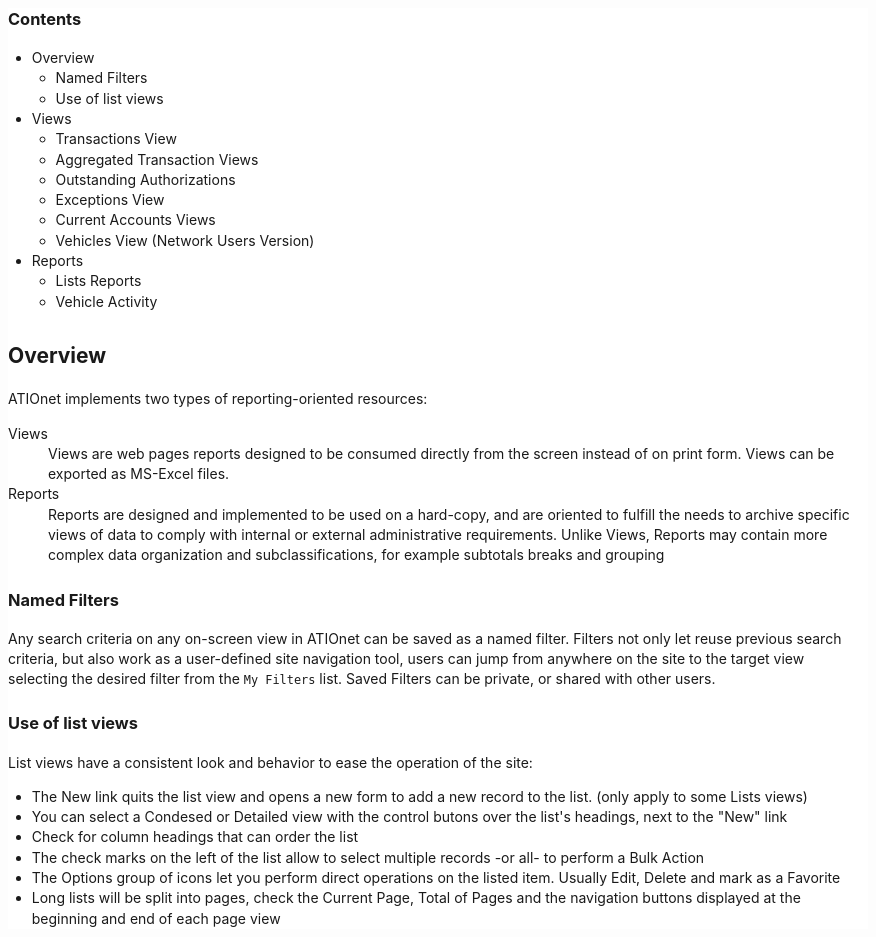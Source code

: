 ### Contents


- Overview
	- Named Filters
	- Use of list views
- Views
	- Transactions View
	- Aggregated Transaction Views
	- Outstanding Authorizations
	- Exceptions View
	- Current Accounts Views
	- Vehicles View (Network Users Version)
- Reports
	- Lists Reports
	- Vehicle Activity






        



## Overview
ATIOnet implements two types of reporting-oriented resources:

<dl>
	<dt>Views</dt>
	<dd>Views are web pages reports designed to be consumed directly from the screen instead of on print form. Views can be exported as MS-Excel files.
	<dt>Reports</dt>
	<dd>Reports are designed and implemented to be used on a hard-copy, and are oriented to fulfill the needs to archive specific views of data to comply with internal or external administrative requirements. Unlike Views, Reports may contain more complex data organization and subclassifications, for example subtotals breaks and grouping</dd>
</dl> 

### Named Filters
Any search criteria on any on-screen view in ATIOnet can be saved as a named filter. Filters not only let reuse previous search criteria, but also work as a user-defined site navigation tool, users can jump from anywhere on the site to the target view selecting the desired filter from the ```My Filters``` list. Saved Filters can be private, or shared with other users.

### Use of list views
List views have a consistent look and behavior to ease the operation of the site:

- The New link quits the list view and opens a new form to add a new record to the list. (only apply to some Lists views)
- You can select a Condesed or Detailed view with the control butons over the list's headings, next to the "New" link
- Check for column headings that can order the list
- The check marks on the left of the list allow to select multiple records -or all- to perform a Bulk Action
- The Options group of icons let you perform direct operations on the listed item. Usually Edit, Delete and mark as a Favorite
- Long lists will be split into pages, check the Current Page, Total of Pages and the navigation buttons displayed at the beginning and end of each page view
